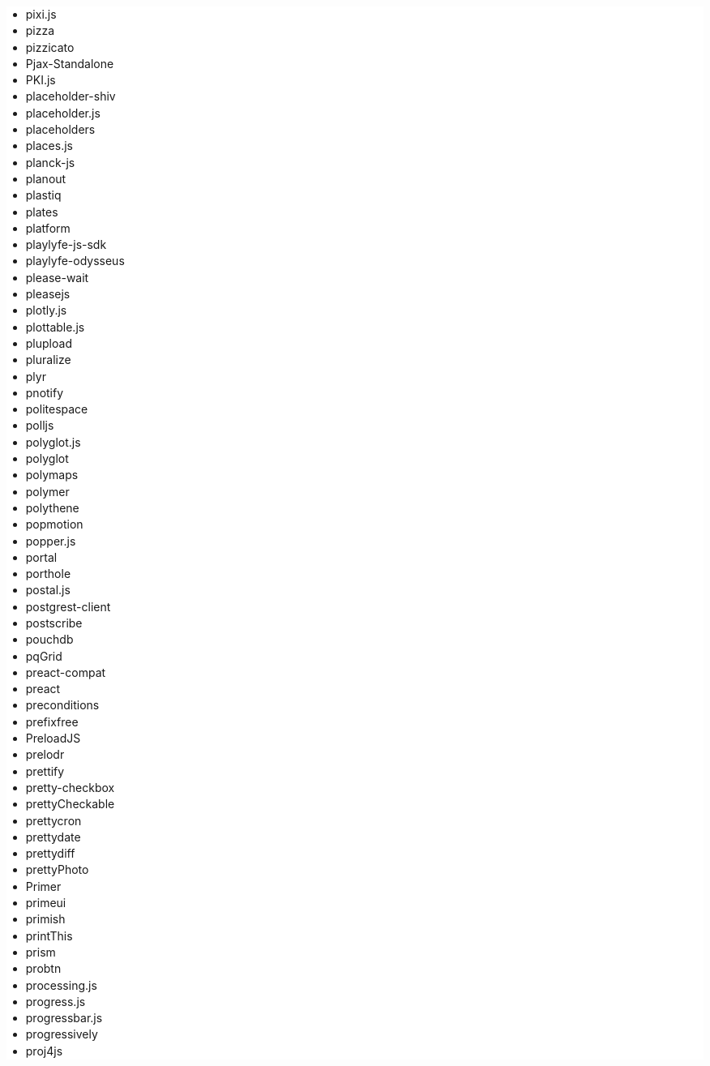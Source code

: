 * pixi.js
* pizza
* pizzicato
* Pjax-Standalone
* PKI.js
* placeholder-shiv
* placeholder.js
* placeholders
* places.js
* planck-js
* planout
* plastiq
* plates
* platform
* playlyfe-js-sdk
* playlyfe-odysseus
* please-wait
* pleasejs
* plotly.js
* plottable.js
* plupload
* pluralize
* plyr
* pnotify
* politespace
* polljs
* polyglot.js
* polyglot
* polymaps
* polymer
* polythene
* popmotion
* popper.js
* portal
* porthole
* postal.js
* postgrest-client
* postscribe
* pouchdb
* pqGrid
* preact-compat
* preact
* preconditions
* prefixfree
* PreloadJS
* prelodr
* prettify
* pretty-checkbox
* prettyCheckable
* prettycron
* prettydate
* prettydiff
* prettyPhoto
* Primer
* primeui
* primish
* printThis
* prism
* probtn
* processing.js
* progress.js
* progressbar.js
* progressively
* proj4js